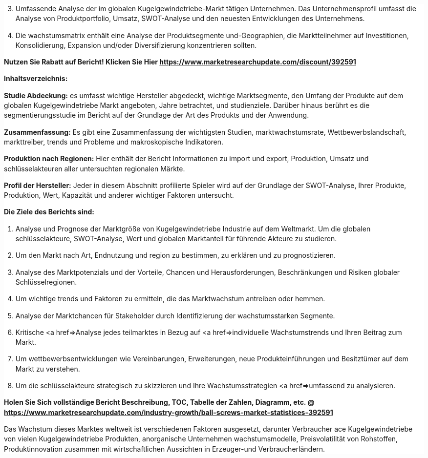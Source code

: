 3. Umfassende Analyse der im globalen Kugelgewindetriebe-Markt tätigen Unternehmen. Das Unternehmensprofil umfasst die Analyse von Produktportfolio, Umsatz, SWOT-Analyse und den neuesten Entwicklungen des Unternehmens.

4. Die wachstumsmatrix enthält eine Analyse der Produktsegmente und-Geographien, die Marktteilnehmer auf Investitionen, Konsolidierung, Expansion und/oder Diversifizierung konzentrieren sollten.

<strong>Nutzen Sie Rabatt auf Bericht! Klicken Sie Hier
</strong><strong><a href=https://www.marketresearchupdate.com/discount/392591>https://www.marketresearchupdate.com/discount/392591</b></u></font></strong></a>

<strong>Inhaltsverzeichnis:</strong>

<strong>Studie Abdeckung:</strong> es umfasst wichtige Hersteller abgedeckt, wichtige Marktsegmente, den Umfang der Produkte auf dem globalen Kugelgewindetriebe Markt angeboten, Jahre betrachtet, und studienziele. Darüber hinaus berührt es die segmentierungsstudie im Bericht auf der Grundlage der Art des Produkts und der Anwendung.

<strong>Zusammenfassung:</strong> Es gibt eine Zusammenfassung der wichtigsten Studien, marktwachstumsrate, Wettbewerbslandschaft, markttreiber, trends und Probleme und makroskopische Indikatoren.

<strong>Produktion nach Regionen:</strong> Hier enthält der Bericht Informationen zu import und export, Produktion, Umsatz und schlüsselakteuren aller untersuchten regionalen Märkte.

<strong>Profil der Hersteller:</strong> Jeder in diesem Abschnitt profilierte Spieler wird auf der Grundlage der SWOT-Analyse, Ihrer Produkte, Produktion, Wert, Kapazität und anderer wichtiger Faktoren untersucht.

<strong>Die Ziele des Berichts sind:</strong>

1) Analyse und Prognose der Marktgröße von Kugelgewindetriebe Industrie auf dem Weltmarkt.
Um die globalen schlüsselakteure, SWOT-Analyse, Wert und globalen Marktanteil für führende Akteure zu studieren.

2) Um den Markt nach Art, Endnutzung und region zu bestimmen, zu erklären und zu prognostizieren.

3) Analyse des Marktpotenzials und der Vorteile, Chancen und Herausforderungen, Beschränkungen und Risiken globaler Schlüsselregionen.

4) Um wichtige trends und Faktoren zu ermitteln, die das Marktwachstum antreiben oder hemmen.

5) Analyse der Marktchancen für Stakeholder durch Identifizierung der wachstumsstarken Segmente.

6) Kritische <a href=>Analyse</a> jedes teilmarktes in Bezug auf <a href=>individuelle</a> Wachstumstrends und Ihren Beitrag zum Markt.

7) Um wettbewerbsentwicklungen wie Vereinbarungen, Erweiterungen, neue Produkteinführungen und Besitztümer auf dem Markt zu verstehen.

8) Um die schlüsselakteure strategisch zu skizzieren und Ihre Wachstumsstrategien <a href=>umfassend</a> zu analysieren.

<strong>Holen Sie Sich vollständige Bericht Beschreibung, TOC, Tabelle der Zahlen, Diagramm, etc. @ </strong><strong><a href=https://www.marketresearchupdate.com/industry-growth/ball-screws-market-statistices-392591>https://www.marketresearchupdate.com/industry-growth/ball-screws-market-statistices-392591</a></font></strong>

Das Wachstum dieses Marktes weltweit ist verschiedenen Faktoren ausgesetzt, darunter Verbraucher ace Kugelgewindetriebe von vielen Kugelgewindetriebe Produkten, anorganische Unternehmen wachstumsmodelle, Preisvolatilität von Rohstoffen, Produktinnovation zusammen mit wirtschaftlichen Aussichten in Erzeuger-und Verbraucherländern.
